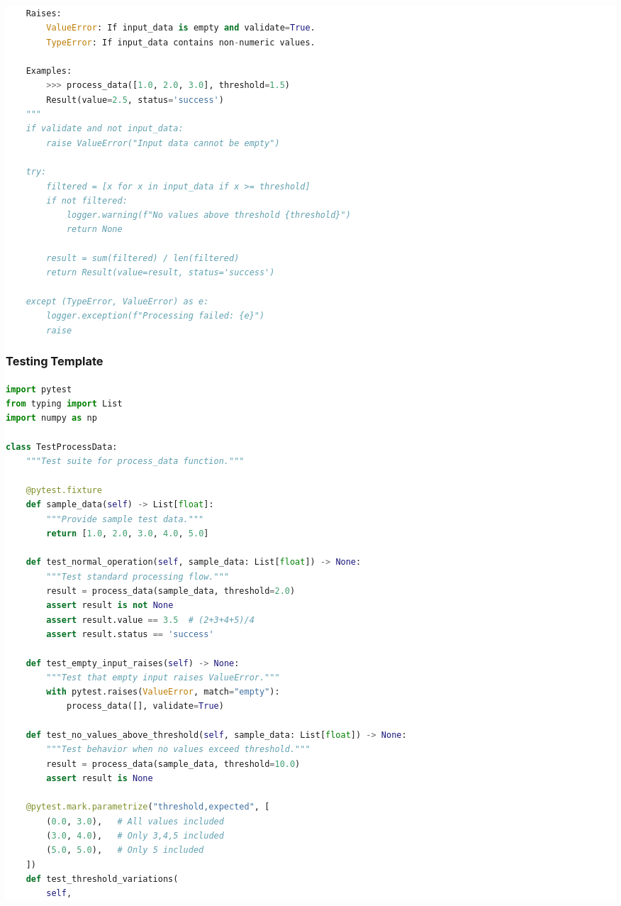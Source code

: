 ```python
    Raises:
        ValueError: If input_data is empty and validate=True.
        TypeError: If input_data contains non-numeric values.

    Examples:
        >>> process_data([1.0, 2.0, 3.0], threshold=1.5)
        Result(value=2.5, status='success')
    """
    if validate and not input_data:
        raise ValueError("Input data cannot be empty")

    try:
        filtered = [x for x in input_data if x >= threshold]
        if not filtered:
            logger.warning(f"No values above threshold {threshold}")
            return None

        result = sum(filtered) / len(filtered)
        return Result(value=result, status='success')

    except (TypeError, ValueError) as e:
        logger.exception(f"Processing failed: {e}")
        raise
```

### Testing Template
```python
import pytest
from typing import List
import numpy as np

class TestProcessData:
    """Test suite for process_data function."""

    @pytest.fixture
    def sample_data(self) -> List[float]:
        """Provide sample test data."""
        return [1.0, 2.0, 3.0, 4.0, 5.0]

    def test_normal_operation(self, sample_data: List[float]) -> None:
        """Test standard processing flow."""
        result = process_data(sample_data, threshold=2.0)
        assert result is not None
        assert result.value == 3.5  # (2+3+4+5)/4
        assert result.status == 'success'

    def test_empty_input_raises(self) -> None:
        """Test that empty input raises ValueError."""
        with pytest.raises(ValueError, match="empty"):
            process_data([], validate=True)

    def test_no_values_above_threshold(self, sample_data: List[float]) -> None:
        """Test behavior when no values exceed threshold."""
        result = process_data(sample_data, threshold=10.0)
        assert result is None

    @pytest.mark.parametrize("threshold,expected", [
        (0.0, 3.0),   # All values included
        (3.0, 4.0),   # Only 3,4,5 included
        (5.0, 5.0),   # Only 5 included
    ])
    def test_threshold_variations(
        self,
```